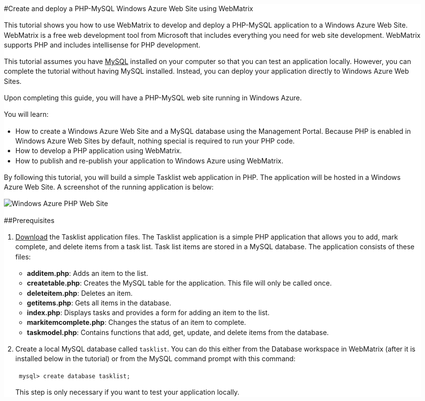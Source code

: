 <properties linkid="develop-php-website-with-mysql-and-webmatrix" urlDisplayName="Web w/ WebMatrix" pageTitle="PHP web site with MySQL and WebMatrix - Windows Azure tutorial" metaKeywords="" metaDescription="A tutorial that demonstrates how to use the free WebMatrix IDE to create and deploy a PHP web site that stores data in MySQL." metaCanonical="" disqusComments="1" umbracoNaviHide="0" editor="mollybos" />

<div chunk="../chunks/article-left-menu.md" />

#Create and deploy a PHP-MySQL Windows Azure Web Site using WebMatrix

This tutorial shows you how to use WebMatrix to develop and deploy a PHP-MySQL application to a Windows Azure Web Site. WebMatrix is a free web development tool from Microsoft that includes everything you need for web site development. WebMatrix supports PHP and includes intellisense for PHP development.

This tutorial assumes you have [MySQL][install-mysql] installed on your computer so that you can test an application locally. However, you can complete the tutorial without having MySQL installed. Instead, you can deploy your application directly to Windows Azure Web Sites.

Upon completing this guide, you will have a PHP-MySQL web site running in Windows Azure.
 
You will learn:

* How to create a Windows Azure Web Site and a MySQL database using the Management Portal. Because PHP is enabled in Windows Azure Web Sites by default, nothing special is required to run your PHP code.
* How to develop a PHP application using WebMatrix.
* How to publish and re-publish your application to Windows Azure using WebMatrix.
 
By following this tutorial, you will build a simple Tasklist web application in PHP. The application will be hosted in a Windows Azure Web Site. A screenshot of the running application is below:

![Windows Azure PHP Web Site][running-app]

<div chunk="../../Shared/Chunks/create-account-and-websites-note.md" />

##Prerequisites

1. [Download][tasklist-mysql-download] the Tasklist application files. The Tasklist application is a simple PHP application that allows you to add, mark complete, and delete items from a task list. Task list items are stored in a MySQL database. The application consists of these files:

	* **additem.php**: Adds an item to the list.
	* **createtable.php**: Creates the MySQL table for the application. This file will only be called once.
	* **deleteitem.php**: Deletes an item.
	* **getitems.php**: Gets all items in the database.
	* **index.php**: Displays tasks and provides a form for adding an item to the list.
	* **markitemcomplete.php**: Changes the status of an item to complete.
	* **taskmodel.php**: Contains functions that add, get, update, and delete items from the database.

1. Create a local MySQL database called `tasklist`. You can do this either from the Database workspace in WebMatrix (after it is installed below in the tutorial) or from the MySQL command prompt with this command:

		mysql> create database tasklist;

	This step is only necessary if you want to test your application locally.


[install-mysql]: http://dev.mysql.com/doc/refman/5.6/en/installing.html
[running-app]: ../Media/tasklist_app_windows.png
[tasklist-mysql-download]: http://go.microsoft.com/fwlink/?LinkId=252506
[NewWebSite1]: ../Media/NewWebSite1.jpg
[NewWebSite2]: ../Media/NewWebSite2.png
[NewWebSite3]: ../Media/NewWebSite3.png
[NewWebSite4]: ../Media/NewWebSite4.png
[NewWebSite5]: ../Media/NewWebSite5.png
[NewWebSite6]: ../Media/NewWebSite6.png
[ConnectionString]: ../Media/ConnectionString.png
[InstallWebMatrix]: ../Media/InstallWebMatrix.png
[download-site]: ../Media/download-site-1.png
[site-from-template]: ../Media/site-from-template.png
[site-from-template-2]: ../Media/site-from-template-2.png
[edit_addexisting]: ../Media/edit_addexisting.png
[edit_run]: ../Media/edit_run.png
[edit_publish]: ../Media/edit_publish.png
[OpenRemoteView]: ../Media/OpenRemoteView.png
[Remote_editIndex]: ../Media/Remote_editIndex.png
[Remote_run]: ../Media/Remote_run.png
[install-webmatrix]: ../Media/install-webmatrix.png
[download-publish-profile]: ../../Shared/Media/download_publish_profile.jpg
[webmatrix-templates]: ../../Shared/Media/webmatrix_templates.jpg
[webmatrix-php-template]: ../../Shared/Media/webmatrix_php_template.jpg
[webmatrix-php-emptysite]: ../../Shared/Media/webmatrix_php_emptysite.jpg
[webmatrix-files]: ../../Shared/Media/webmatrix_files.jpg
[webmatrix-delete-indexphp]: ../../Shared/Media/webmatrix_delete_indexphp.jpg
[webmatrix-add-existing]: ../../Shared/Media/webmatrix_add_existing.jpg
[webmatrix-launchinbrowser]: ../Media/launch-in-browser.png
[webmatrix-publish]: ../../Shared/Media/webmatrix_publish.jpg
[webmatrix-import-pub-settings]: ../../Shared/Media/webmatrix_import_pub_settings.jpg
[webmatrix-pubcompat-continue]: ../../Shared/Media/webmatrix_pubcompat_continue.jpg
[webmatirx-pubpreview]: ../../Shared/Media/webmatrix_pubpreview.jpg
[preview-portal]: https://manage.windowsazure.com
[php-site-from-template]: ../../Shared/Media/php_site_from_template.png
[php-empty-site-template-installed]: ../../Shared/Media/php_empty_site_template_installed.png
[new-website]: ../../Shared/Media/new_website.jpg
[custom-create]: ../Media/custom_create.jpg
[website-details]: ../../Shared/Media/website_details.jpg
[new-mysql-db]: ../Media/new_mysql_db.jpg
[go-to-dashboard]: ../Media/go_to_dashboard.jpg
[download-publish-profile]: ../Media/download-publish-profile.png
[site-in-webmatrix]: ../Media/site-in-webmatrix.png
[add-existing-files]: ../Media/add-existing-files.png
[publish]: ../Media/publish.png
[configure-tab]: ../Media/configure-tab.png
[connection-string]: ../Media/connection-string.png
